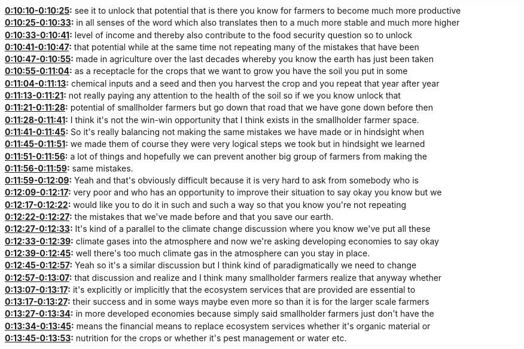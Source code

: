 **[0:10:10-0:10:25](https://investinginregenerativeagriculture.com/2017/05/01/michiel-lenstra/#t=0:10:10):**  see it to unlock that potential that is there you know for farmers to become much more productive  
**[0:10:25-0:10:33](https://investinginregenerativeagriculture.com/2017/05/01/michiel-lenstra/#t=0:10:25):**  in all senses of the word which also translates then to a much more stable and much more higher  
**[0:10:33-0:10:41](https://investinginregenerativeagriculture.com/2017/05/01/michiel-lenstra/#t=0:10:33):**  level of income and thereby also contribute to the food security question so to unlock  
**[0:10:41-0:10:47](https://investinginregenerativeagriculture.com/2017/05/01/michiel-lenstra/#t=0:10:41):**  that potential while at the same time not repeating many of the mistakes that have been  
**[0:10:47-0:10:55](https://investinginregenerativeagriculture.com/2017/05/01/michiel-lenstra/#t=0:10:47):**  made in agriculture over the last decades whereby you know the earth has just been taken  
**[0:10:55-0:11:04](https://investinginregenerativeagriculture.com/2017/05/01/michiel-lenstra/#t=0:10:55):**  as a receptacle for the crops that we want to grow you have the soil you put in some  
**[0:11:04-0:11:13](https://investinginregenerativeagriculture.com/2017/05/01/michiel-lenstra/#t=0:11:04):**  chemical inputs and a seed and then you harvest the crop and you repeat that year after year  
**[0:11:13-0:11:21](https://investinginregenerativeagriculture.com/2017/05/01/michiel-lenstra/#t=0:11:13):**  not really paying any attention to the health of the soil so if we you know unlock that  
**[0:11:21-0:11:28](https://investinginregenerativeagriculture.com/2017/05/01/michiel-lenstra/#t=0:11:21):**  potential of smallholder farmers but go down that road that we have gone down before then  
**[0:11:28-0:11:41](https://investinginregenerativeagriculture.com/2017/05/01/michiel-lenstra/#t=0:11:28):**  I think it's not the win-win opportunity that I think exists in the smallholder farmer space.  
**[0:11:41-0:11:45](https://investinginregenerativeagriculture.com/2017/05/01/michiel-lenstra/#t=0:11:41):**  So it's really balancing not making the same mistakes we have made or in hindsight when  
**[0:11:45-0:11:51](https://investinginregenerativeagriculture.com/2017/05/01/michiel-lenstra/#t=0:11:45):**  we made them of course they were very logical steps we took but in hindsight we learned  
**[0:11:51-0:11:56](https://investinginregenerativeagriculture.com/2017/05/01/michiel-lenstra/#t=0:11:51):**  a lot of things and hopefully we can prevent another big group of farmers from making the  
**[0:11:56-0:11:59](https://investinginregenerativeagriculture.com/2017/05/01/michiel-lenstra/#t=0:11:56):**  same mistakes.  
**[0:11:59-0:12:09](https://investinginregenerativeagriculture.com/2017/05/01/michiel-lenstra/#t=0:11:59):**  Yeah and that's obviously difficult because it is very hard to ask from somebody who is  
**[0:12:09-0:12:17](https://investinginregenerativeagriculture.com/2017/05/01/michiel-lenstra/#t=0:12:09):**  very poor and who has an opportunity to improve their situation to say okay you know but we  
**[0:12:17-0:12:22](https://investinginregenerativeagriculture.com/2017/05/01/michiel-lenstra/#t=0:12:17):**  would like you to do it in such and such a way so that you know you're not repeating  
**[0:12:22-0:12:27](https://investinginregenerativeagriculture.com/2017/05/01/michiel-lenstra/#t=0:12:22):**  the mistakes that we've made before and that you save our earth.  
**[0:12:27-0:12:33](https://investinginregenerativeagriculture.com/2017/05/01/michiel-lenstra/#t=0:12:27):**  It's kind of a parallel to the climate change discussion where you know we've put all these  
**[0:12:33-0:12:39](https://investinginregenerativeagriculture.com/2017/05/01/michiel-lenstra/#t=0:12:33):**  climate gases into the atmosphere and now we're asking developing economies to say okay  
**[0:12:39-0:12:45](https://investinginregenerativeagriculture.com/2017/05/01/michiel-lenstra/#t=0:12:39):**  well there's too much climate gas in the atmosphere can you stay in place.  
**[0:12:45-0:12:57](https://investinginregenerativeagriculture.com/2017/05/01/michiel-lenstra/#t=0:12:45):**  Yeah so it's a similar discussion but I think kind of paradigmatically we need to change  
**[0:12:57-0:13:07](https://investinginregenerativeagriculture.com/2017/05/01/michiel-lenstra/#t=0:12:57):**  that discussion and realize and I think many smallholder farmers realize that anyway whether  
**[0:13:07-0:13:17](https://investinginregenerativeagriculture.com/2017/05/01/michiel-lenstra/#t=0:13:07):**  it's explicitly or implicitly that the ecosystem services that are provided are essential to  
**[0:13:17-0:13:27](https://investinginregenerativeagriculture.com/2017/05/01/michiel-lenstra/#t=0:13:17):**  their success and in some ways maybe even more so than it is for the larger scale farmers  
**[0:13:27-0:13:34](https://investinginregenerativeagriculture.com/2017/05/01/michiel-lenstra/#t=0:13:27):**  in more developed economies because simply said smallholder farmers just don't have the  
**[0:13:34-0:13:45](https://investinginregenerativeagriculture.com/2017/05/01/michiel-lenstra/#t=0:13:34):**  means the financial means to replace ecosystem services whether it's organic material or  
**[0:13:45-0:13:53](https://investinginregenerativeagriculture.com/2017/05/01/michiel-lenstra/#t=0:13:45):**  nutrition for the crops or whether it's pest management or water etc.  